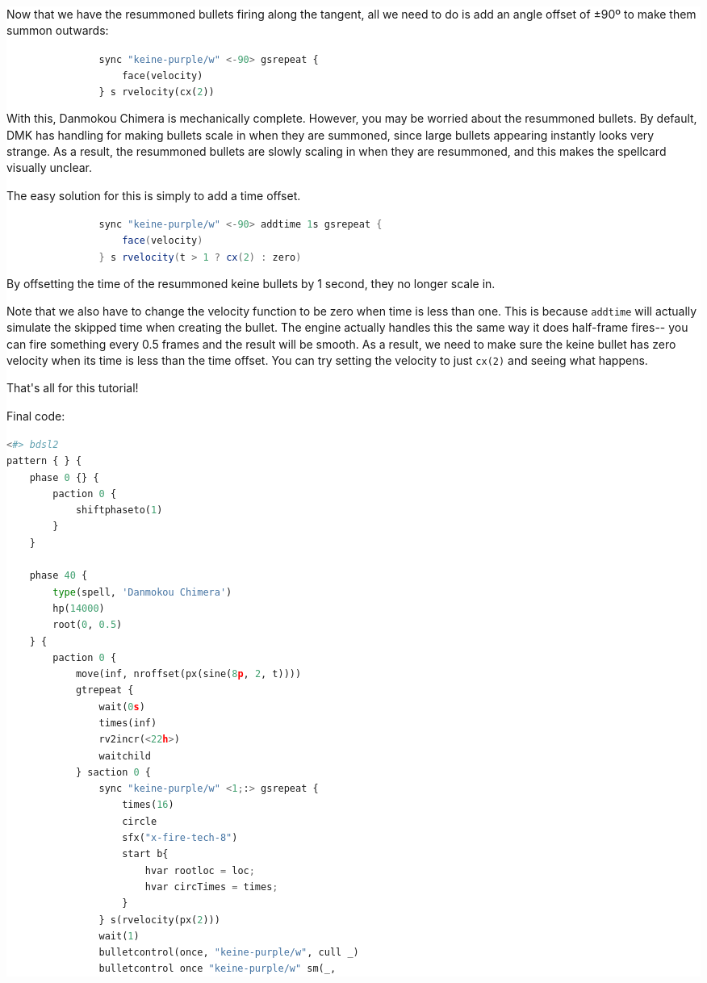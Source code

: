 Now that we have the resummoned bullets firing along the tangent, all we need to do is add an angle offset of ±90º to make them summon outwards:  

```python
				sync "keine-purple/w" <-90> gsrepeat {
					face(velocity)
				} s rvelocity(cx(2))
```

With this, Danmokou Chimera is mechanically complete. However, you may be worried about the resummoned bullets. By default, DMK has handling for making bullets scale in when they are summoned, since large bullets appearing instantly looks very strange. As a result, the resummoned bullets are slowly scaling in when they are resummoned, and this makes the spellcard visually unclear.

The easy solution for this is simply to add a time offset.

```C#
				sync "keine-purple/w" <-90> addtime 1s gsrepeat {
                    face(velocity)
                } s rvelocity(t > 1 ? cx(2) : zero)
```

By offsetting the time of the resummoned keine bullets by 1 second, they no longer scale in. 

Note that we also have to change the velocity function to be zero when time is less than one. This is because `addtime` will actually simulate the skipped time when creating the bullet. The engine actually handles this the same way it does half-frame fires-- you can fire something every 0.5 frames and the result will be smooth. As a result, we need to make sure the keine bullet has zero velocity when its time is less than the time offset. You can try setting the velocity to just `cx(2)` and seeing what happens.

That's all for this tutorial! 

Final code:

```python
<#> bdsl2
pattern { } {
	phase 0 {} {
		paction 0 {
			shiftphaseto(1)
		}
	}
			
	phase 40 {
		type(spell, 'Danmokou Chimera')
		hp(14000)
		root(0, 0.5)
	} {
		paction 0 {
			move(inf, nroffset(px(sine(8p, 2, t))))
			gtrepeat {
				wait(0s)
				times(inf)
				rv2incr(<22h>)
				waitchild
			} saction 0 {
				sync "keine-purple/w" <1;:> gsrepeat {
					times(16)
					circle
					sfx("x-fire-tech-8")
					start b{
						hvar rootloc = loc;
						hvar circTimes = times;
					}
				} s(rvelocity(px(2)))
				wait(1)
				bulletcontrol(once, "keine-purple/w", cull _)
				bulletcontrol once "keine-purple/w" sm(_,
```